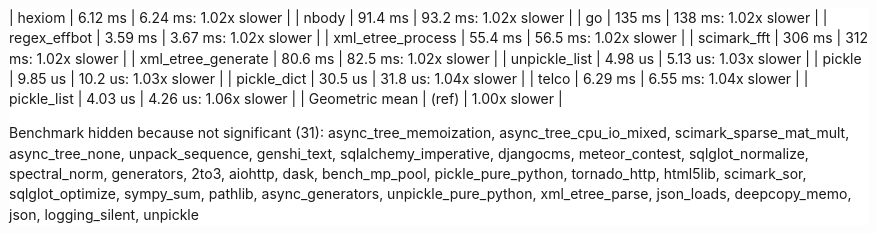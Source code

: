 | hexiom                 | 6.12 ms                                                                | 6.24 ms: 1.02x slower                                                       |
| nbody                  | 91.4 ms                                                                | 93.2 ms: 1.02x slower                                                       |
| go                     | 135 ms                                                                 | 138 ms: 1.02x slower                                                        |
| regex_effbot           | 3.59 ms                                                                | 3.67 ms: 1.02x slower                                                       |
| xml_etree_process      | 55.4 ms                                                                | 56.5 ms: 1.02x slower                                                       |
| scimark_fft            | 306 ms                                                                 | 312 ms: 1.02x slower                                                        |
| xml_etree_generate     | 80.6 ms                                                                | 82.5 ms: 1.02x slower                                                       |
| unpickle_list          | 4.98 us                                                                | 5.13 us: 1.03x slower                                                       |
| pickle                 | 9.85 us                                                                | 10.2 us: 1.03x slower                                                       |
| pickle_dict            | 30.5 us                                                                | 31.8 us: 1.04x slower                                                       |
| telco                  | 6.29 ms                                                                | 6.55 ms: 1.04x slower                                                       |
| pickle_list            | 4.03 us                                                                | 4.26 us: 1.06x slower                                                       |
| Geometric mean         | (ref)                                                                  | 1.00x slower                                                                |

Benchmark hidden because not significant (31): async_tree_memoization, async_tree_cpu_io_mixed, scimark_sparse_mat_mult, async_tree_none, unpack_sequence, genshi_text, sqlalchemy_imperative, djangocms, meteor_contest, sqlglot_normalize, spectral_norm, generators, 2to3, aiohttp, dask, bench_mp_pool, pickle_pure_python, tornado_http, html5lib, scimark_sor, sqlglot_optimize, sympy_sum, pathlib, async_generators, unpickle_pure_python, xml_etree_parse, json_loads, deepcopy_memo, json, logging_silent, unpickle
